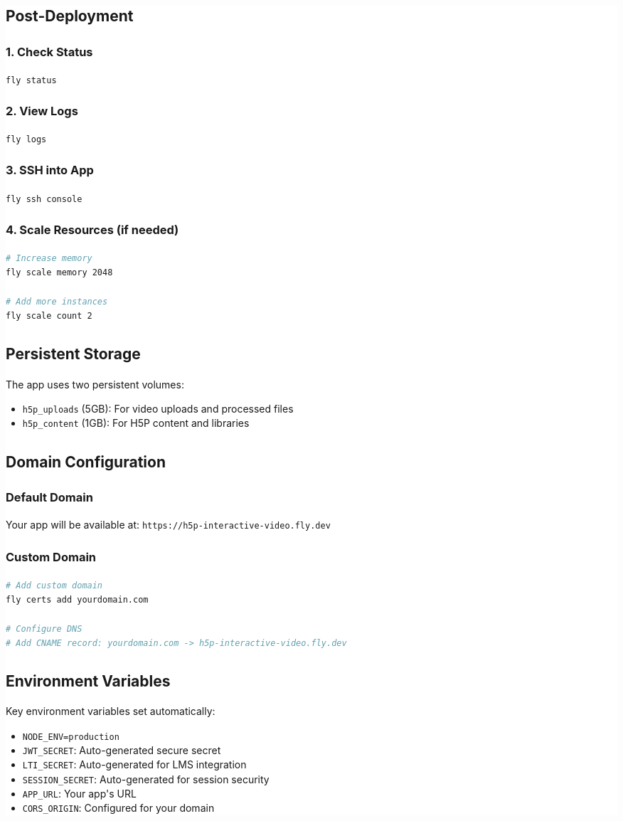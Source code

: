 ## Post-Deployment

### 1. Check Status
```bash
fly status
```

### 2. View Logs
```bash
fly logs
```

### 3. SSH into App
```bash
fly ssh console
```

### 4. Scale Resources (if needed)
```bash
# Increase memory
fly scale memory 2048

# Add more instances
fly scale count 2
```

## Persistent Storage

The app uses two persistent volumes:
- `h5p_uploads` (5GB): For video uploads and processed files
- `h5p_content` (1GB): For H5P content and libraries

## Domain Configuration

### Default Domain
Your app will be available at: `https://h5p-interactive-video.fly.dev`

### Custom Domain
```bash
# Add custom domain
fly certs add yourdomain.com

# Configure DNS
# Add CNAME record: yourdomain.com -> h5p-interactive-video.fly.dev
```

## Environment Variables

Key environment variables set automatically:
- `NODE_ENV=production`
- `JWT_SECRET`: Auto-generated secure secret
- `LTI_SECRET`: Auto-generated for LMS integration
- `SESSION_SECRET`: Auto-generated for session security
- `APP_URL`: Your app's URL
- `CORS_ORIGIN`: Configured for your domain
